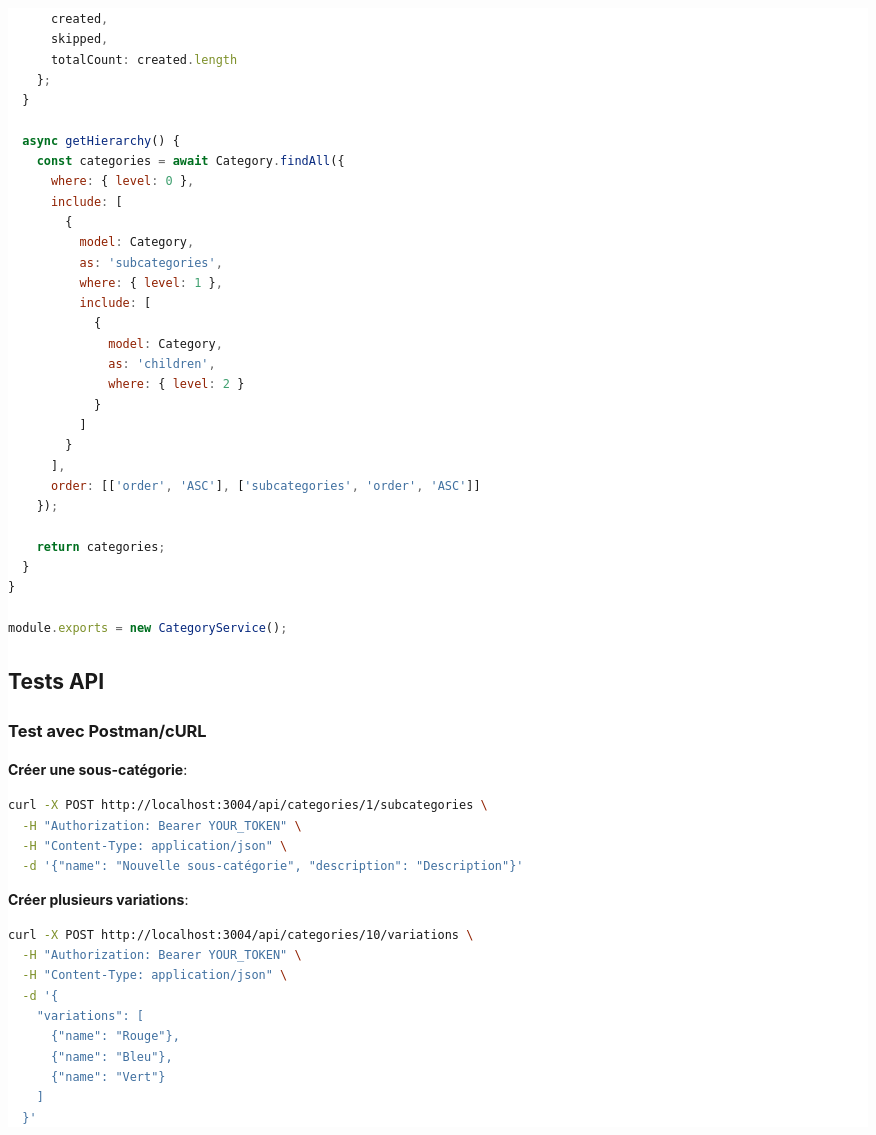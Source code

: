 ```javascript
      created,
      skipped,
      totalCount: created.length
    };
  }

  async getHierarchy() {
    const categories = await Category.findAll({
      where: { level: 0 },
      include: [
        {
          model: Category,
          as: 'subcategories',
          where: { level: 1 },
          include: [
            {
              model: Category,
              as: 'children',
              where: { level: 2 }
            }
          ]
        }
      ],
      order: [['order', 'ASC'], ['subcategories', 'order', 'ASC']]
    });

    return categories;
  }
}

module.exports = new CategoryService();
```

## Tests API

### Test avec Postman/cURL

**Créer une sous-catégorie**:
```bash
curl -X POST http://localhost:3004/api/categories/1/subcategories \
  -H "Authorization: Bearer YOUR_TOKEN" \
  -H "Content-Type: application/json" \
  -d '{"name": "Nouvelle sous-catégorie", "description": "Description"}'
```

**Créer plusieurs variations**:
```bash
curl -X POST http://localhost:3004/api/categories/10/variations \
  -H "Authorization: Bearer YOUR_TOKEN" \
  -H "Content-Type: application/json" \
  -d '{
    "variations": [
      {"name": "Rouge"},
      {"name": "Bleu"},
      {"name": "Vert"}
    ]
  }'
```
